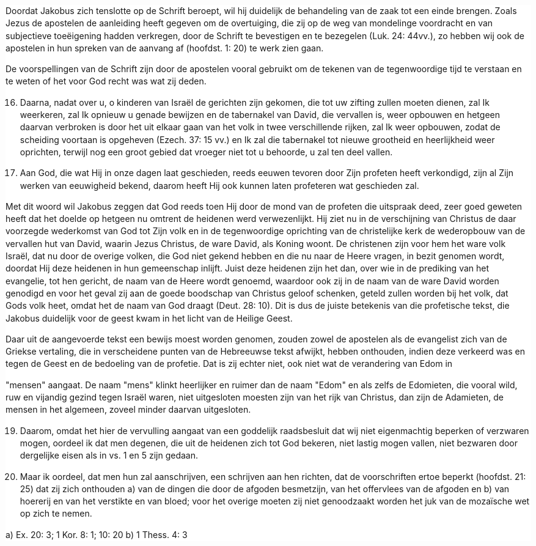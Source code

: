 Doordat Jakobus zich tenslotte op de Schrift beroept, wil hij duidelijk de behandeling van de zaak tot een einde brengen. Zoals Jezus de apostelen de aanleiding heeft gegeven om de overtuiging, die zij op de weg van mondelinge voordracht en van subjectieve toeëigening hadden verkregen, door de Schrift te bevestigen en te bezegelen (Luk. 24: 44vv.), zo hebben wij ook de apostelen in hun spreken van de aanvang af (hoofdst. 1: 20) te werk zien gaan.

De voorspellingen van de Schrift zijn door de apostelen vooral gebruikt om de tekenen van de tegenwoordige tijd te verstaan en te weten of het voor God recht was wat zij deden.

16. Daarna, nadat over u, o kinderen van Israël de gerichten zijn gekomen, die tot uw zifting zullen moeten dienen, zal Ik weerkeren, zal Ik opnieuw u genade bewijzen en de tabernakel van David, die vervallen is, weer opbouwen en hetgeen daarvan verbroken is door het uit elkaar gaan van het volk in twee verschillende rijken, zal Ik weer opbouwen, zodat de scheiding voortaan is opgeheven (Ezech. 37: 15 vv.) en Ik zal die tabernakel tot nieuwe grootheid en heerlijkheid weer oprichten, terwijl nog een groot gebied dat vroeger niet tot u behoorde, u zal ten deel vallen.

18. Aan God, die wat Hij in onze dagen laat geschieden, reeds eeuwen tevoren door Zijn profeten heeft verkondigd, zijn al Zijn werken van eeuwigheid bekend, daarom heeft Hij ook kunnen laten profeteren wat geschieden zal.

Met dit woord wil Jakobus zeggen dat God reeds toen Hij door de mond van de profeten die uitspraak deed, zeer goed geweten heeft dat het doelde op hetgeen nu omtrent de heidenen werd verwezenlijkt. Hij ziet nu in de verschijning van Christus de daar voorzegde wederkomst van God tot Zijn volk en in de tegenwoordige oprichting van de christelijke kerk de wederopbouw van de vervallen hut van David, waarin Jezus Christus, de ware David, als Koning woont. De christenen zijn voor hem het ware volk Israël, dat nu door de overige volken, die God niet gekend hebben en die nu naar de Heere vragen, in bezit genomen wordt, doordat Hij deze heidenen in hun gemeenschap inlijft. Juist deze heidenen zijn het dan, over wie in de prediking van het evangelie, tot hen gericht, de naam van de Heere wordt genoemd, waardoor ook zij in de naam van de ware David worden genodigd en voor het geval zij aan de goede boodschap van Christus geloof schenken, geteld zullen worden bij het volk, dat Gods volk heet, omdat het de naam van God draagt (Deut. 28: 10). Dit is dus de juiste betekenis van die profetische tekst, die Jakobus duidelijk voor de geest kwam in het licht van de Heilige Geest.

Daar uit de aangevoerde tekst een bewijs moest worden genomen, zouden zowel de apostelen als de evangelist zich van de Griekse vertaling, die in verscheidene punten van de Hebreeuwse tekst afwijkt, hebben onthouden, indien deze verkeerd was en tegen de Geest en de bedoeling van de profetie. Dat is zij echter niet, ook niet wat de verandering van Edom in

"mensen" aangaat. De naam "mens" klinkt heerlijker en ruimer dan de naam "Edom" en als zelfs de Edomieten, die vooral wild, ruw en vijandig gezind tegen Israël waren, niet uitgesloten moesten zijn van het rijk van Christus, dan zijn de Adamieten, de mensen in het algemeen, zoveel minder daarvan uitgesloten.

19. Daarom, omdat het hier de vervulling aangaat van een goddelijk raadsbesluit dat wij niet eigenmachtig beperken of verzwaren mogen, oordeel ik dat men degenen, die uit de heidenen zich tot God bekeren, niet lastig mogen vallen, niet bezwaren door dergelijke eisen als in vs. 1 en 5 zijn gedaan.

20. Maar ik oordeel, dat men hun zal aanschrijven, een schrijven aan hen richten, dat de voorschriften ertoe beperkt (hoofdst. 21: 25) dat zij zich onthouden a) van de dingen die door de afgoden besmetzijn, van het offervlees van de afgoden en b) van hoererij en van het verstikte en van bloed; voor het overige moeten zij niet genoodzaakt worden het juk van de mozaïsche wet op zich te nemen.

a) Ex. 20: 3; 1 Kor. 8: 1; 10: 20 b) 1 Thess. 4: 3
